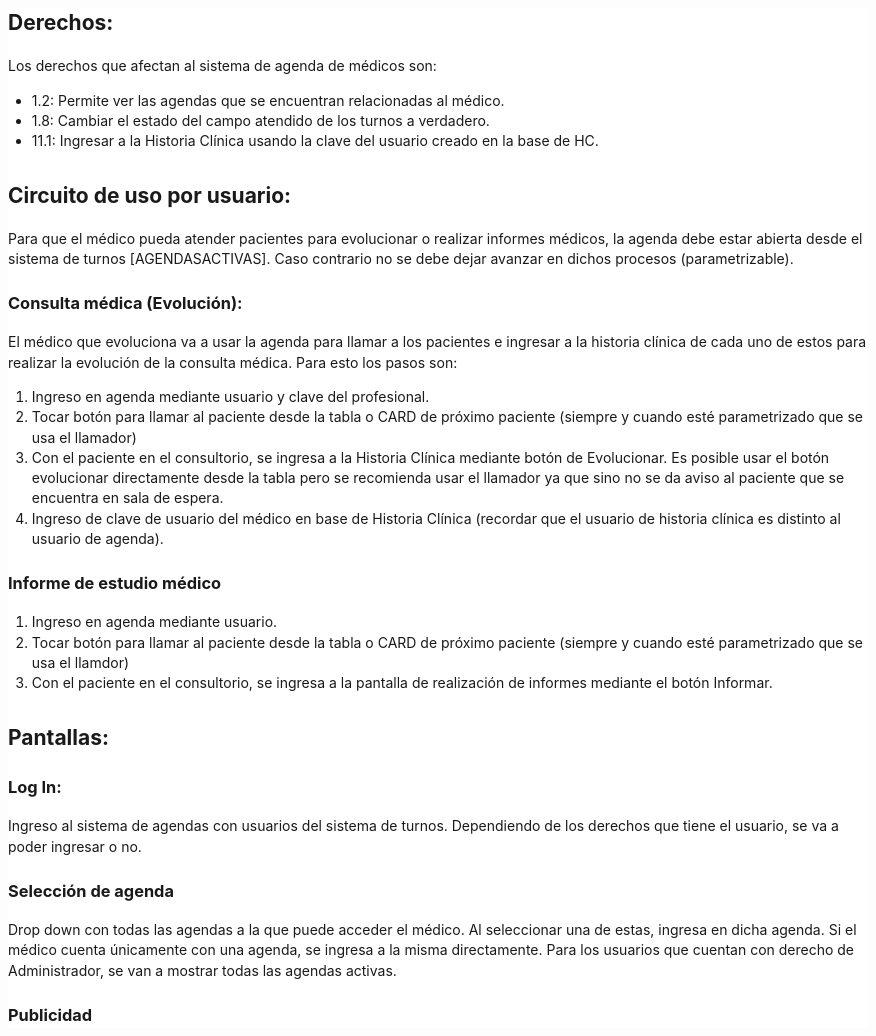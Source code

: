 ## Derechos:

Los derechos que afectan al sistema de agenda de médicos son:
- 1.2: Permite ver las agendas que se encuentran relacionadas al médico.
- 1.8: Cambiar el estado del campo atendido de los turnos a verdadero.
- 11.1: Ingresar a la Historia Clínica usando la clave del usuario creado en la base de HC.

## Circuito de uso por usuario:

Para que el médico pueda atender pacientes para evolucionar o realizar informes médicos, la agenda debe estar abierta desde el sistema de turnos [AGENDASACTIVAS]. Caso contrario no se debe dejar avanzar en dichos procesos (parametrizable).

### Consulta médica (Evolución):

El médico que evoluciona va a usar la agenda para llamar a los pacientes e ingresar a la historia clínica de cada uno de estos para realizar la evolución de la consulta médica. Para esto los pasos son:

1. Ingreso en agenda mediante usuario y clave del profesional.
2. Tocar botón para llamar al paciente desde la tabla o CARD de próximo paciente (siempre y cuando esté parametrizado que se usa el llamador)
3. Con el paciente en el consultorio, se ingresa a la Historia Clínica mediante botón de Evolucionar. Es posible usar el botón evolucionar directamente desde la tabla pero se recomienda usar el llamador ya que sino no se da aviso al paciente que se encuentra en sala de espera.
4. Ingreso de clave de usuario del médico en base de Historia Clínica (recordar que el usuario de historia clínica es distinto al usuario de agenda).

### Informe de estudio médico

1. Ingreso en agenda mediante usuario.
2. Tocar botón para llamar al paciente desde la tabla o CARD de próximo paciente (siempre y cuando esté parametrizado que se usa el llamdor)
3. Con el paciente en el consultorio, se ingresa a la pantalla de realización de informes mediante el botón Informar.

## Pantallas:

### Log In:

Ingreso al sistema de agendas con usuarios del sistema de turnos. Dependiendo de los derechos que tiene el usuario, se va a poder ingresar o no.

### Selección de agenda

Drop down con todas las agendas a la que puede acceder el médico. Al seleccionar una de estas, ingresa en dicha agenda. Si el médico cuenta únicamente con una agenda, se ingresa a la misma directamente. Para los usuarios que cuentan con derecho de Administrador, se van a mostrar todas las agendas activas. 

### Publicidad 
